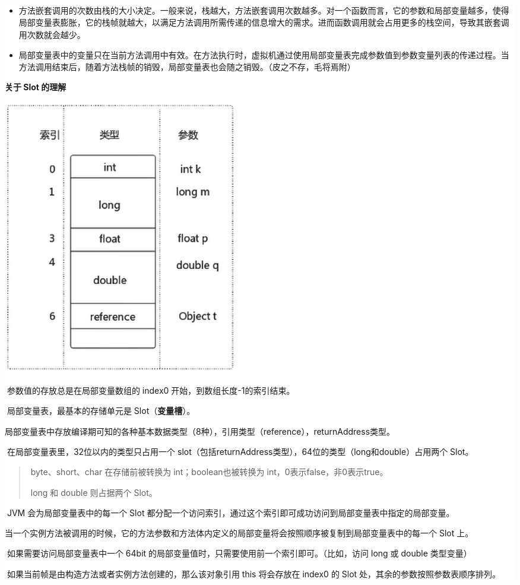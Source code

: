 - 方法嵌套调用的次数由栈的大小决定。一般来说，栈越大，方法嵌套调用次数越多。对一个函数而言，它的参数和局部变量越多，使得局部变量表膨胀，它的栈帧就越大，以满足方法调用所需传递的信息增大的需求。进而函数调用就会占用更多的栈空间，导致其嵌套调用次数就会越少。

- 局部变量表中的变量只在当前方法调用中有效。在方法执行时，虚拟机通过使用局部变量表完成参数值到参数变量列表的传递过程。当方法调用结束后，随着方法栈帧的销毁，局部变量表也会随之销毁。（皮之不存，毛将焉附）



**关于 Slot 的理解**



![5-2.png](.\assets\5-2.png)

​	参数值的存放总是在局部变量数组的 index0 开始，到数组长度-1的索引结束。

​	局部变量表，最基本的存储单元是 Slot（**变量槽**）。

​	局部变量表中存放编译期可知的各种基本数据类型（8种），引用类型（reference），returnAddress类型。

​	在局部变量表里，32位以内的类型只占用一个 slot（包括returnAddress类型），64位的类型（long和double）占用两个 Slot。

> ​	byte、short、char 在存储前被转换为 int；boolean也被转换为 int，0表示false，非0表示true。
>
> ​	long 和 double 则占据两个 Slot。



​	JVM 会为局部变量表中的每一个 Slot 都分配一个访问索引，通过这个索引即可成功访问到局部变量表中指定的局部变量。

​	当一个实例方法被调用的时候，它的方法参数和方法体内定义的局部变量将会按照顺序被复制到局部变量表中的每一个 Slot 上。

​	如果需要访问局部变量表中一个 64bit 的局部变量值时，只需要使用前一个索引即可。（比如，访问 long 或 double 类型变量）

​	如果当前帧是由构造方法或者实例方法创建的，那么该对象引用 this 将会存放在 index0 的 Slot 处，其余的参数按照参数表顺序排列。

